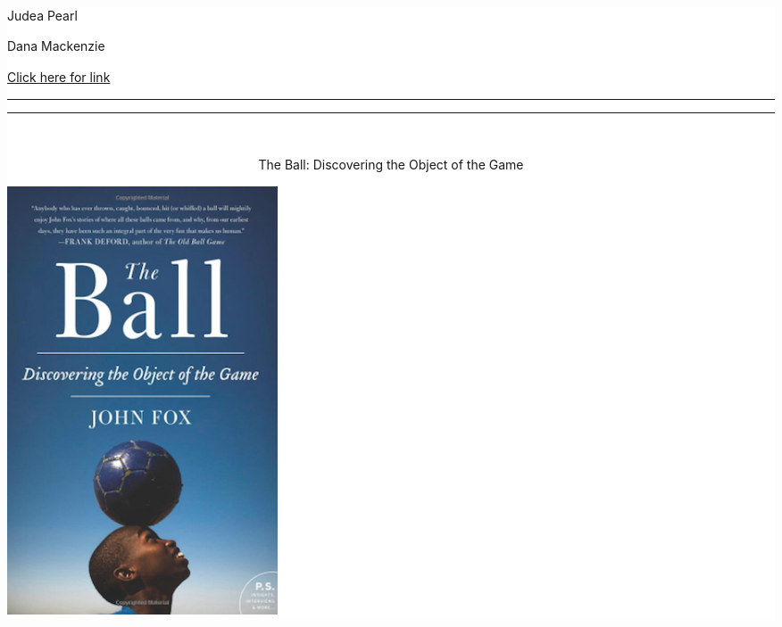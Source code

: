 Judea Pearl

Dana Mackenzie

[Click here for link](https://www.amazon.com/Book-Why-Science-Cause-Effect/dp/046509760X/ref=sr_1_1?ie=UTF8&qid=1527948151&sr=8-1&keywords=the+book+of+why)

------
------





























&nbsp;

<div align="center">
The Ball: Discovering the Object of the Game
</div>

![](https://github.com/Cdishop/website/raw/master/misc/books/theball.png)
